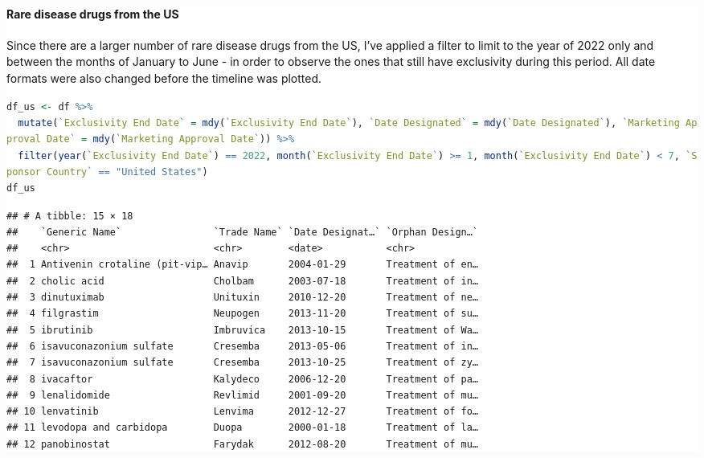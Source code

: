 #### Rare disease drugs from the US

Since there are a larger number of rare disease drugs from the US, I’ve
applied a filter to limit to the year of 2022 only and between the
months of January to June - in order to observe the ones that still have
exclusivity during this period. All date formats were also changed
before the timeline was plotted.

``` r
df_us <- df %>%
  mutate(`Exclusivity End Date` = mdy(`Exclusivity End Date`), `Date Designated` = mdy(`Date Designated`), `Marketing Approval Date` = mdy(`Marketing Approval Date`)) %>%
  filter(year(`Exclusivity End Date`) == 2022, month(`Exclusivity End Date`) >= 1, month(`Exclusivity End Date`) < 7, `Sponsor Country` == "United States")
df_us
```

    ## # A tibble: 15 × 18
    ##    `Generic Name`                `Trade Name` `Date Designat…` `Orphan Design…`
    ##    <chr>                         <chr>        <date>           <chr>           
    ##  1 Antivenin crotaline (pit-vip… Anavip       2004-01-29       Treatment of en…
    ##  2 cholic acid                   Cholbam      2003-07-18       Treatment of in…
    ##  3 dinutuximab                   Unituxin     2010-12-20       Treatment of ne…
    ##  4 filgrastim                    Neupogen     2013-11-20       Treatment of su…
    ##  5 ibrutinib                     Imbruvica    2013-10-15       Treatment of Wa…
    ##  6 isavuconazonium sulfate       Cresemba     2013-05-06       Treatment of in…
    ##  7 isavuconazonium sulfate       Cresemba     2013-10-25       Treatment of zy…
    ##  8 ivacaftor                     Kalydeco     2006-12-20       Treatment of pa…
    ##  9 lenalidomide                  Revlimid     2001-09-20       Treatment of mu…
    ## 10 lenvatinib                    Lenvima      2012-12-27       Treatment of fo…
    ## 11 levodopa and carbidopa        Duopa        2000-01-18       Treatment of la…
    ## 12 panobinostat                  Farydak      2012-08-20       Treatment of mu…